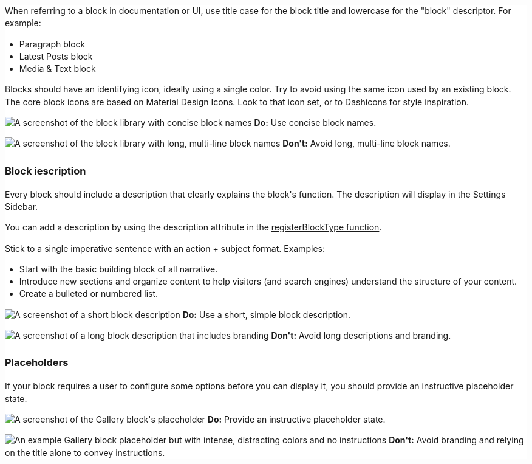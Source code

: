 When referring to a block in documentation or UI, use title case for the block title and lowercase for the "block" descriptor. For example:

-   Paragraph block
-   Latest Posts block
-   Media & Text block

Blocks should have an identifying icon, ideally using a single color. Try to avoid using the same icon used by an existing block. The core block icons are based on [Material Design Icons](https://material.io/tools/icons/). Look to that icon set, or to [Dashicons](https://developer.wordpress.org/resource/dashicons/) for style inspiration.

![A screenshot of the block library with concise block names](https://developer.wordpress.org/files/2022/01/blocks-do.png)
**Do:**
Use concise block names.

![A screenshot of the block library with long, multi-line block names](https://developer.wordpress.org/files/2022/01/blocks-dont.png)
**Don't:**
Avoid long, multi-line block names.

### Block iescription

Every block should include a description that clearly explains the block's function. The description will display in the Settings Sidebar.

You can add a description by using the description attribute in the [registerBlockType function](/docs/reference-guides/block-api/block-registration.md).

Stick to a single imperative sentence with an action + subject format. Examples:

-   Start with the basic building block of all narrative.
-   Introduce new sections and organize content to help visitors (and search engines) understand the structure of your content.
-   Create a bulleted or numbered list.

![A screenshot of a short block description](https://developer.wordpress.org/files/2022/01/block-descriptions-do.png)
**Do:**
Use a short, simple block description.

![A screenshot of a long block description that includes branding](https://developer.wordpress.org/files/2022/01/block-descriptions-dont.png)
**Don't:**
Avoid long descriptions and branding.

### Placeholders

If your block requires a user to configure some options before you can display it, you should provide an instructive placeholder state.

![A screenshot of the Gallery block's placeholder](https://developer.wordpress.org/files/2022/01/placeholder-do.png)
**Do:**
Provide an instructive placeholder state.

![An example Gallery block placeholder but with intense, distracting colors and no instructions](https://developer.wordpress.org/files/2022/01/placeholder-dont.png)
**Don't:**
Avoid branding and relying on the title alone to convey instructions.
